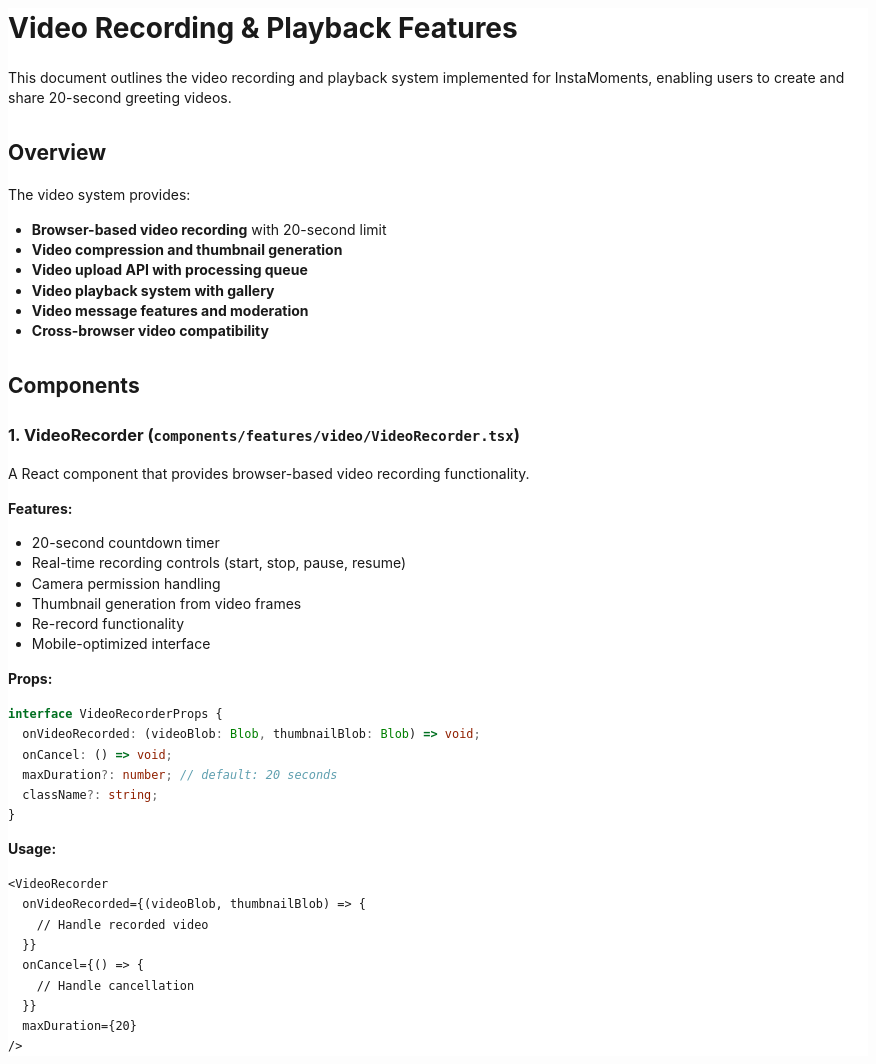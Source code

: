 # Video Recording & Playback Features

This document outlines the video recording and playback system implemented for InstaMoments, enabling users to create and share 20-second greeting videos.

## Overview

The video system provides:

- **Browser-based video recording** with 20-second limit
- **Video compression and thumbnail generation**
- **Video upload API with processing queue**
- **Video playback system with gallery**
- **Video message features and moderation**
- **Cross-browser video compatibility**

## Components

### 1. VideoRecorder (`components/features/video/VideoRecorder.tsx`)

A React component that provides browser-based video recording functionality.

**Features:**

- 20-second countdown timer
- Real-time recording controls (start, stop, pause, resume)
- Camera permission handling
- Thumbnail generation from video frames
- Re-record functionality
- Mobile-optimized interface

**Props:**

```typescript
interface VideoRecorderProps {
  onVideoRecorded: (videoBlob: Blob, thumbnailBlob: Blob) => void;
  onCancel: () => void;
  maxDuration?: number; // default: 20 seconds
  className?: string;
}
```

**Usage:**

```tsx
<VideoRecorder
  onVideoRecorded={(videoBlob, thumbnailBlob) => {
    // Handle recorded video
  }}
  onCancel={() => {
    // Handle cancellation
  }}
  maxDuration={20}
/>
```
